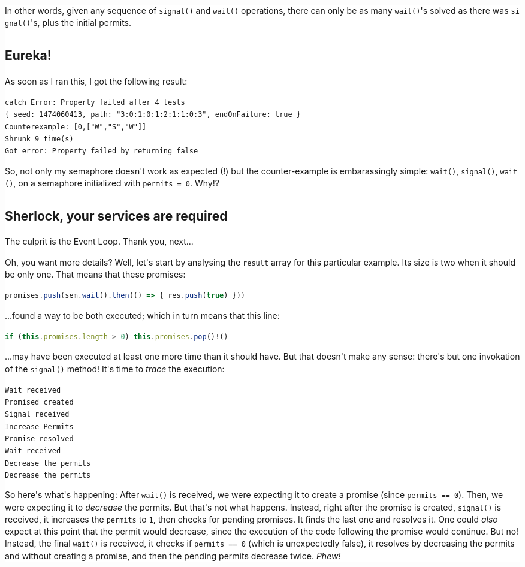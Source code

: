 In other words, given any sequence of `signal()` and `wait()` operations, there can only be as many `wait()`'s solved as there was `signal()`'s, plus the initial permits.

## Eureka!

As soon as I ran this, I got the following result:

```
catch Error: Property failed after 4 tests 
{ seed: 1474060413, path: "3:0:1:0:1:2:1:1:0:3", endOnFailure: true } 
Counterexample: [0,["W","S","W"]] 
Shrunk 9 time(s) 
Got error: Property failed by returning false 
```

So, not only my semaphore doesn't work as expected (!) but the counter-example is embarassingly simple: `wait()`, `signal()`, `wait()`, on a semaphore initialized with `permits = 0`. Why!? 

## Sherlock, your services are required

The culprit is the Event Loop. Thank you, next...

Oh, you want more details? Well, let's start by analysing the `result` array for this particular example. Its size is two when it should be only one. That means that these promises:

```typescript
promises.push(sem.wait().then(() => { res.push(true) }))
```

...found a way to be both executed; which in turn means that this line:

```typescript
if (this.promises.length > 0) this.promises.pop()!()
```

...may have been executed at least one more time than it should have. But that doesn't make any sense: there's but one invokation of the `signal()` method! It's time to *trace* the execution:

```
Wait received 
Promised created 
Signal received 
Increase Permits
Promise resolved
Wait received
Decrease the permits 
Decrease the permits
```

So here's what's happening: After `wait()` is received, we were expecting it to create a promise (since `permits == 0`). Then, we were expecting it to *decrease* the permits. But that's not what happens. Instead, right after the promise is created, `signal()` is received, it increases the `permits` to `1`, then checks for pending promises. It finds the last one and resolves it. One could *also* expect at this point that the permit would decrease, since the execution of the code following the promise would continue. But no! Instead, the final `wait()` is received, it checks if `permits == 0` (which is unexpectedly false), it resolves by decreasing the permits and without creating a promise, and then the pending permits decrease twice. *Phew!*


[^8]: Despite being a genious way beyond most of our capabilities, Donald Knuth said the following (unfortunate) words during a 2008 interview: *"Let me put it this way: During the past 50 years, I’ve written well over a thousand programs, many of which have substantial size. I can’t think of even five of those programs that would have been enhanced noticeably by parallelism or multithreading. Surely, for example, multiple processors are no help to TeX..."*
[^1]: Actually, it requires two *types* of time: the time to *do* it, and the time to *communicate* it. For all purposes of this rant, the *total time* is the sum of these two things.
[^9]: Unless you consider [polling](https://en.wikipedia.org/wiki/Polling_(computer_science)) and [busy-waiting](https://en.wikipedia.org/wiki/Busy_waiting) as a solution.
[^2]: Some stubborn languages, like Java, didn't knew how to pass functions as arguments for a long time. So the poor fellows wrapped up these functions in a (potentially anonymous) class with a well-known interface, instantiated an object, and passed that object instead. For all intended purposes — and notwithstanding scope and environment limitations that proper [closures](https://en.wikipedia.org/wiki/Closure_(computer_programming)) solve — we might also call these callbacks.
[^3]: Why do I insist on using words like "decides" and "find appropriate"? Why not simply saying "when you've finished"? Well, because it's not true.
[^4]: Well, *two* semaphores.
[^5]: It's more common than you might think.
[^6]: This is not a bad thing *per se*. The challenge was part of a [larger set of exercises](https://github.com/hugoferreira/asso-pipes-and-stuff-v19), and the idea was for them to realize that one thing is to *think* you understand asyncronicity, and another is to *realize* that we are only humans after all.
[^7]: It's a pickle that lead to one of the TDD tennets: you write your tests *before* you write your implementation.